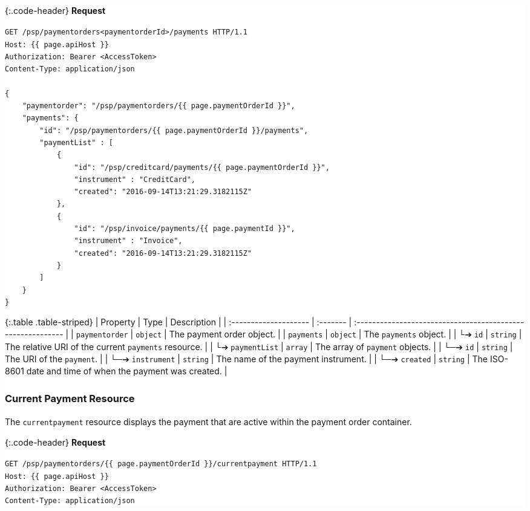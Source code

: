 {:.code-header}
**Request**

```http
GET /psp/paymentorders<paymentorderId>/payments HTTP/1.1
Host: {{ page.apiHost }}
Authorization: Bearer <AccessToken>
Content-Type: application/json

{
    "paymentorder": "/psp/paymentorders/{{ page.paymentOrderId }}",
    "payments": {
        "id": "/psp/paymentorders/{{ page.paymentOrderId }}/payments",
        "paymentList" : [
            {
                "id": "/psp/creditcard/payments/{{ page.paymentOrderId }}",
                "instrument" : "CreditCard",
                "created": "2016-09-14T13:21:29.3182115Z"
            },
            {
                "id": "/psp/invoice/payments/{{ page.paymentId }}",
                "instrument" : "Invoice",
                "created": "2016-09-14T13:21:29.3182115Z"
            }
        ]
    }
}
```

{:.table .table-striped}
| Property              | Type     | Description                                                 |
| :-------------------- | :------- | :---------------------------------------------------------- |
| `paymentorder`        | `object` | The payment order object.                                   |
| `payments`            | `object` | The `payments` object.                                      |
| └➔&nbsp;`id`          | `string` | The relative URI of the current `payments` resource.        |
| └➔&nbsp;`paymentList` | `array`  | The array of `payment` objects.                             |
| └─➔&nbsp;`id`         | `string` | The URI of the `payment`.                                   |
| └─➔&nbsp;`instrument` | `string` | The name of the payment instrument.                         |
| └─➔&nbsp;`created`    | `string` | The ISO-8601 date and time of when the payment was created. |

### Current Payment Resource

The `currentpayment` resource displays the payment that are active within the
payment order container.

{:.code-header}
**Request**

```http
GET /psp/paymentorders/{{ page.paymentOrderId }}/currentpayment HTTP/1.1
Host: {{ page.apiHost }}
Authorization: Bearer <AccessToken>
Content-Type: application/json
```

